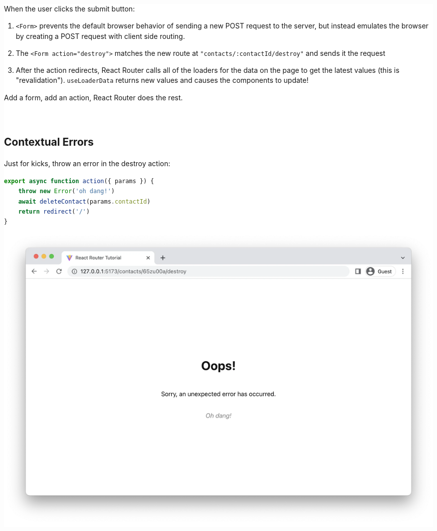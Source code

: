 When the user clicks the submit button:

1. `<Form>` prevents the default browser behavior of sending a new POST request to the server, but instead emulates the browser by creating a POST request with client side routing.

2. The `<Form action="destroy">` matches the new route at `"contacts/:contactId/destroy"` and sends it the request

3. After the action redirects, React Router calls all of the loaders for the data on the page to get the latest values (this is "revalidation"). `useLoaderData` returns new values and causes the components to update!

Add a form, add an action, React Router does the rest.

<br>

## Contextual Errors

Just for kicks, throw an error in the destroy action:

```js
export async function action({ params }) {
	throw new Error('oh dang!')
	await deleteContact(params.contactId)
	return redirect('/')
}
```

![](images/23.webp)

